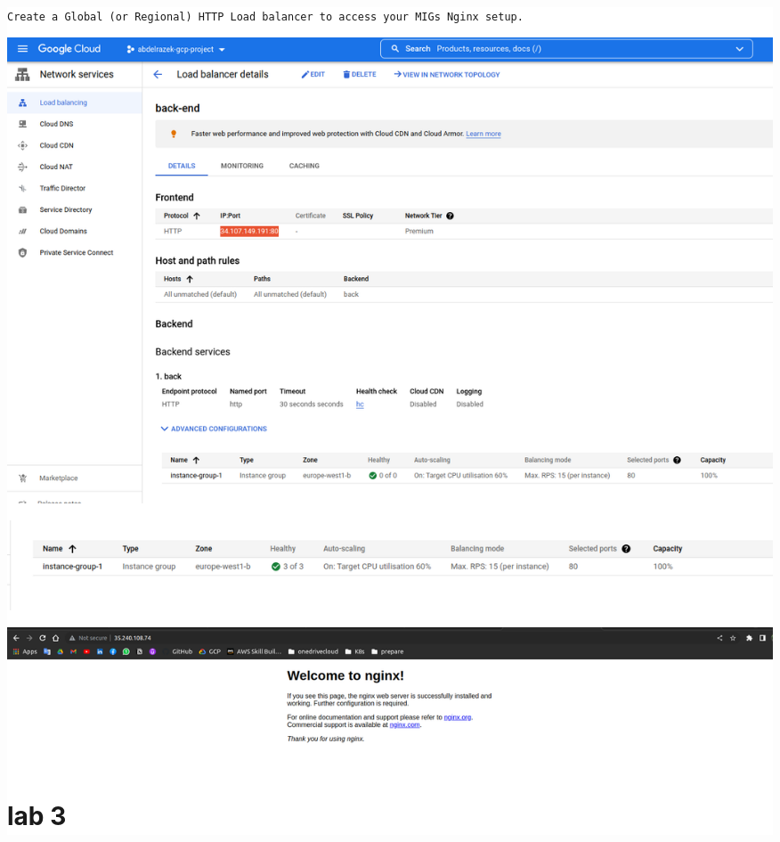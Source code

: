 ```
Create a Global (or Regional) HTTP Load balancer to access your MIGs Nginx setup.
```

![Screenshot from 2022-06-24 21-13-19.png](Lab%202%202%20c1f6e89ea3af45918a9d6f020ec5849e/Screenshot_from_2022-06-24_21-13-19.png)

![Untitled](Lab%202%202%20c1f6e89ea3af45918a9d6f020ec5849e/Untitled%204.png)

![Screenshot from 2022-06-24 21-14-17.png](Lab%202%202%20c1f6e89ea3af45918a9d6f020ec5849e/Screenshot_from_2022-06-24_21-14-17.png)




# lab 3
